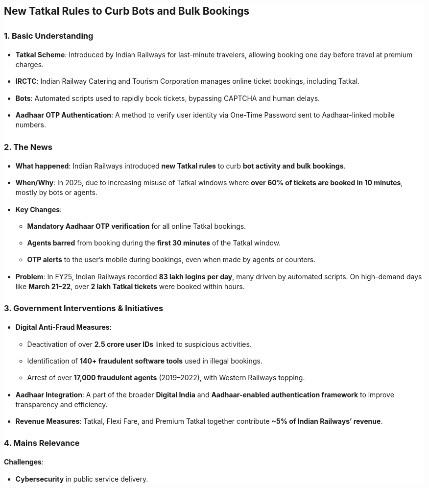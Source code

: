 
## **New Tatkal Rules to Curb Bots and Bulk Bookings**

### **1\. Basic Understanding**

* **Tatkal Scheme**: Introduced by Indian Railways for last-minute travelers, allowing booking one day before travel at premium charges.

* **IRCTC**: Indian Railway Catering and Tourism Corporation manages online ticket bookings, including Tatkal.

* **Bots**: Automated scripts used to rapidly book tickets, bypassing CAPTCHA and human delays.

* **Aadhaar OTP Authentication**: A method to verify user identity via One-Time Password sent to Aadhaar-linked mobile numbers.

### **2\. The News**

* **What happened**: Indian Railways introduced **new Tatkal rules** to curb **bot activity and bulk bookings**.

* **When/Why**: In 2025, due to increasing misuse of Tatkal windows where **over 60% of tickets are booked in 10 minutes**, mostly by bots or agents.

* **Key Changes**:

  * **Mandatory Aadhaar OTP verification** for all online Tatkal bookings.

  * **Agents barred** from booking during the **first 30 minutes** of the Tatkal window.

  * **OTP alerts** to the user’s mobile during bookings, even when made by agents or counters.

* **Problem**: In FY25, Indian Railways recorded **83 lakh logins per day**, many driven by automated scripts. On high-demand days like **March 21–22**, over **2 lakh Tatkal tickets** were booked within hours.

### **3\. Government Interventions & Initiatives**

* **Digital Anti-Fraud Measures**:

  * Deactivation of over **2.5 crore user IDs** linked to suspicious activities.

  * Identification of **140+ fraudulent software tools** used in illegal bookings.

  * Arrest of over **17,000 fraudulent agents** (2019–2022), with Western Railways topping.

* **Aadhaar Integration**: A part of the broader **Digital India** and **Aadhaar-enabled authentication framework** to improve transparency and efficiency.

* **Revenue Measures**: Tatkal, Flexi Fare, and Premium Tatkal together contribute **\~5% of Indian Railways’ revenue**.

### **4\. Mains Relevance**

**Challenges**:

* **Cybersecurity** in public service delivery.
